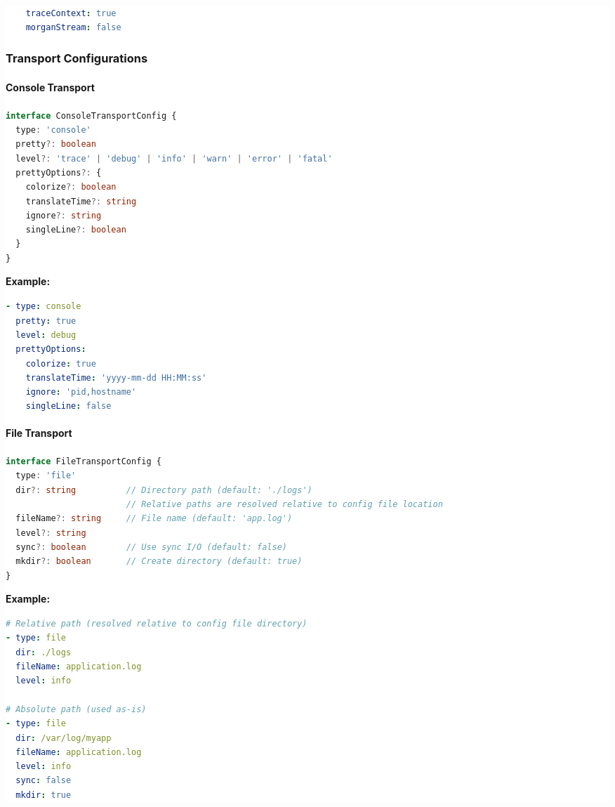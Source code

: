 ```yaml
    traceContext: true
    morganStream: false
```

### Transport Configurations

#### Console Transport

```typescript
interface ConsoleTransportConfig {
  type: 'console'
  pretty?: boolean
  level?: 'trace' | 'debug' | 'info' | 'warn' | 'error' | 'fatal'
  prettyOptions?: {
    colorize?: boolean
    translateTime?: string
    ignore?: string
    singleLine?: boolean
  }
}
```

**Example:**

```yaml
- type: console
  pretty: true
  level: debug
  prettyOptions:
    colorize: true
    translateTime: 'yyyy-mm-dd HH:MM:ss'
    ignore: 'pid,hostname'
    singleLine: false
```

#### File Transport

```typescript
interface FileTransportConfig {
  type: 'file'
  dir?: string          // Directory path (default: './logs')
                        // Relative paths are resolved relative to config file location
  fileName?: string     // File name (default: 'app.log')
  level?: string
  sync?: boolean        // Use sync I/O (default: false)
  mkdir?: boolean       // Create directory (default: true)
}
```

**Example:**

```yaml
# Relative path (resolved relative to config file directory)
- type: file
  dir: ./logs
  fileName: application.log
  level: info

# Absolute path (used as-is)
- type: file
  dir: /var/log/myapp
  fileName: application.log
  level: info
  sync: false
  mkdir: true
```
